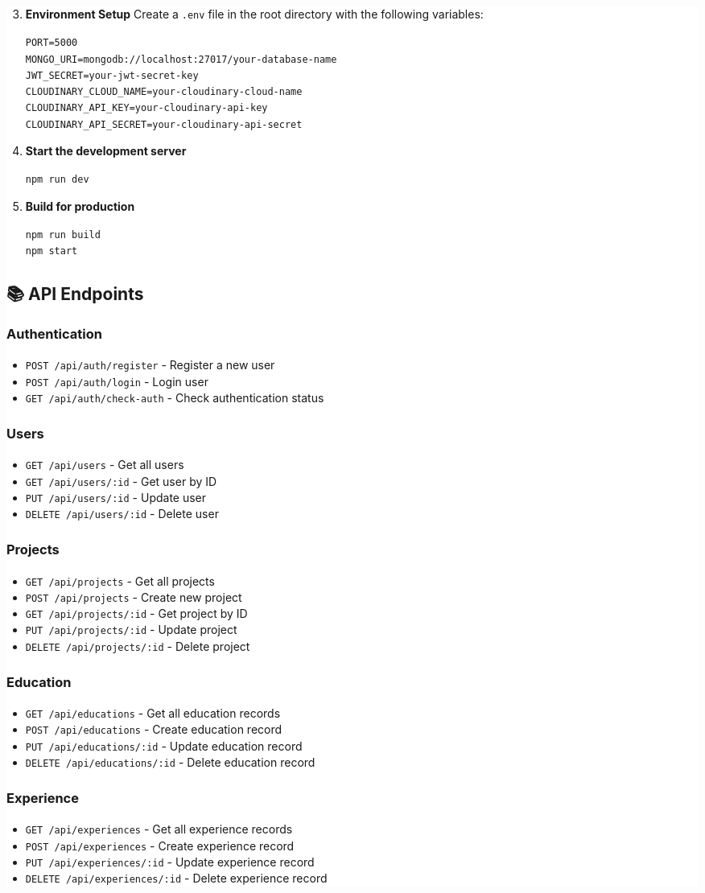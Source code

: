 3. **Environment Setup**
   Create a `.env` file in the root directory with the following variables:
   ```env
   PORT=5000
   MONGO_URI=mongodb://localhost:27017/your-database-name
   JWT_SECRET=your-jwt-secret-key
   CLOUDINARY_CLOUD_NAME=your-cloudinary-cloud-name
   CLOUDINARY_API_KEY=your-cloudinary-api-key
   CLOUDINARY_API_SECRET=your-cloudinary-api-secret
   ```

4. **Start the development server**
   ```bash
   npm run dev
   ```

5. **Build for production**
   ```bash
   npm run build
   npm start
   ```

## 📚 API Endpoints

### Authentication
- `POST /api/auth/register` - Register a new user
- `POST /api/auth/login` - Login user
- `GET /api/auth/check-auth` - Check authentication status

### Users
- `GET /api/users` - Get all users
- `GET /api/users/:id` - Get user by ID
- `PUT /api/users/:id` - Update user
- `DELETE /api/users/:id` - Delete user

### Projects
- `GET /api/projects` - Get all projects
- `POST /api/projects` - Create new project
- `GET /api/projects/:id` - Get project by ID
- `PUT /api/projects/:id` - Update project
- `DELETE /api/projects/:id` - Delete project

### Education
- `GET /api/educations` - Get all education records
- `POST /api/educations` - Create education record
- `PUT /api/educations/:id` - Update education record
- `DELETE /api/educations/:id` - Delete education record

### Experience
- `GET /api/experiences` - Get all experience records
- `POST /api/experiences` - Create experience record
- `PUT /api/experiences/:id` - Update experience record
- `DELETE /api/experiences/:id` - Delete experience record
